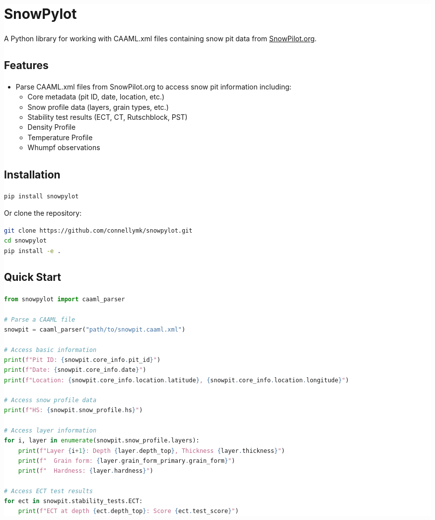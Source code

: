 # SnowPylot

A Python library for working with CAAML.xml files containing snow pit data from [SnowPilot.org](https://snowpilot.org/).

## Features

- Parse CAAML.xml files from SnowPilot.org to access snow pit information including:
  - Core metadata (pit ID, date, location, etc.)
  - Snow profile data (layers, grain types, etc.)
  - Stability test results (ECT, CT, Rutschblock, PST)
  - Density Profile
  - Temperature Profile
  - Whumpf observations

## Installation

```bash
pip install snowpylot
```

Or clone the repository:

```bash
git clone https://github.com/connellymk/snowpylot.git
cd snowpylot
pip install -e .
```

## Quick Start

```python
from snowpylot import caaml_parser

# Parse a CAAML file
snowpit = caaml_parser("path/to/snowpit.caaml.xml")

# Access basic information
print(f"Pit ID: {snowpit.core_info.pit_id}")
print(f"Date: {snowpit.core_info.date}")
print(f"Location: {snowpit.core_info.location.latitude}, {snowpit.core_info.location.longitude}")

# Access snow profile data
print(f"HS: {snowpit.snow_profile.hs}")

# Access layer information
for i, layer in enumerate(snowpit.snow_profile.layers):
    print(f"Layer {i+1}: Depth {layer.depth_top}, Thickness {layer.thickness}")
    print(f"  Grain form: {layer.grain_form_primary.grain_form}")
    print(f"  Hardness: {layer.hardness}")

# Access ECT test results
for ect in snowpit.stability_tests.ECT:
    print(f"ECT at depth {ect.depth_top}: Score {ect.test_score}")
```
